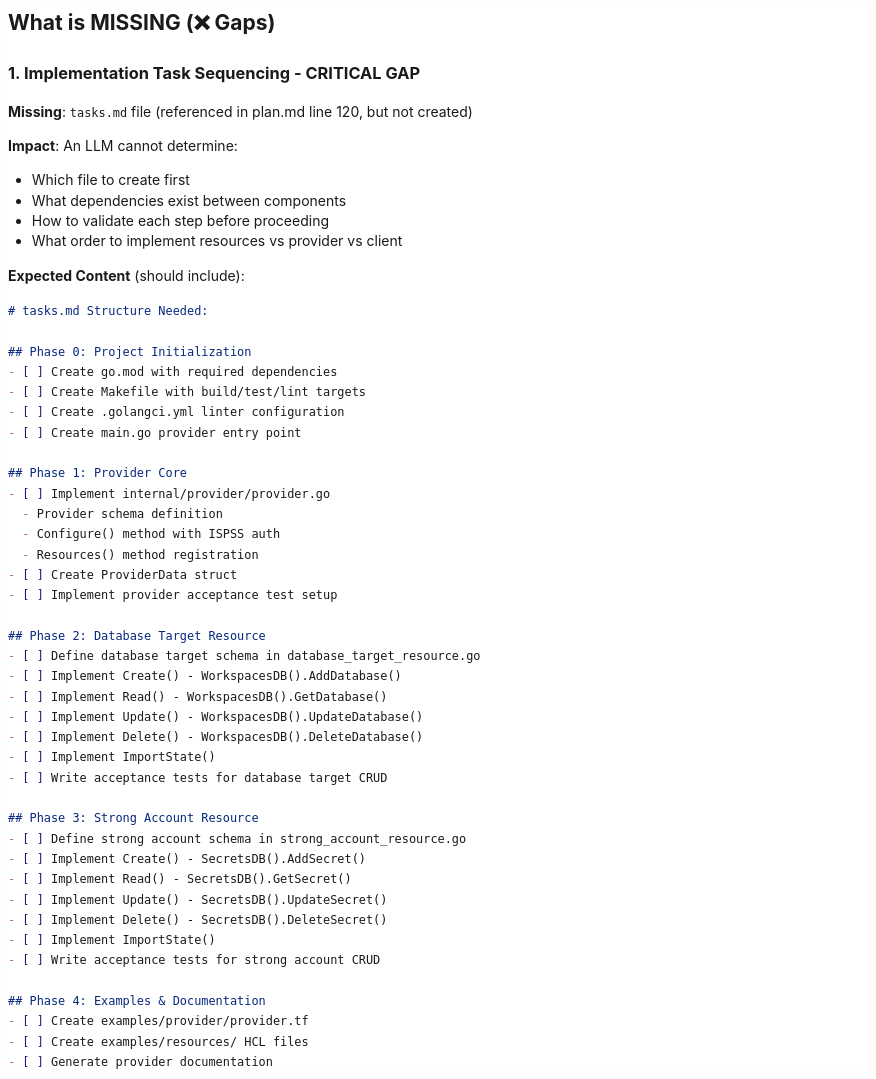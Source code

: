 ## What is MISSING (❌ Gaps)

### 1. Implementation Task Sequencing - CRITICAL GAP

**Missing**: `tasks.md` file (referenced in plan.md line 120, but not created)

**Impact**: An LLM cannot determine:
- Which file to create first
- What dependencies exist between components
- How to validate each step before proceeding
- What order to implement resources vs provider vs client

**Expected Content** (should include):
```markdown
# tasks.md Structure Needed:

## Phase 0: Project Initialization
- [ ] Create go.mod with required dependencies
- [ ] Create Makefile with build/test/lint targets
- [ ] Create .golangci.yml linter configuration
- [ ] Create main.go provider entry point

## Phase 1: Provider Core
- [ ] Implement internal/provider/provider.go
  - Provider schema definition
  - Configure() method with ISPSS auth
  - Resources() method registration
- [ ] Create ProviderData struct
- [ ] Implement provider acceptance test setup

## Phase 2: Database Target Resource
- [ ] Define database target schema in database_target_resource.go
- [ ] Implement Create() - WorkspacesDB().AddDatabase()
- [ ] Implement Read() - WorkspacesDB().GetDatabase()
- [ ] Implement Update() - WorkspacesDB().UpdateDatabase()
- [ ] Implement Delete() - WorkspacesDB().DeleteDatabase()
- [ ] Implement ImportState()
- [ ] Write acceptance tests for database target CRUD

## Phase 3: Strong Account Resource
- [ ] Define strong account schema in strong_account_resource.go
- [ ] Implement Create() - SecretsDB().AddSecret()
- [ ] Implement Read() - SecretsDB().GetSecret()
- [ ] Implement Update() - SecretsDB().UpdateSecret()
- [ ] Implement Delete() - SecretsDB().DeleteSecret()
- [ ] Implement ImportState()
- [ ] Write acceptance tests for strong account CRUD

## Phase 4: Examples & Documentation
- [ ] Create examples/provider/provider.tf
- [ ] Create examples/resources/ HCL files
- [ ] Generate provider documentation
```
